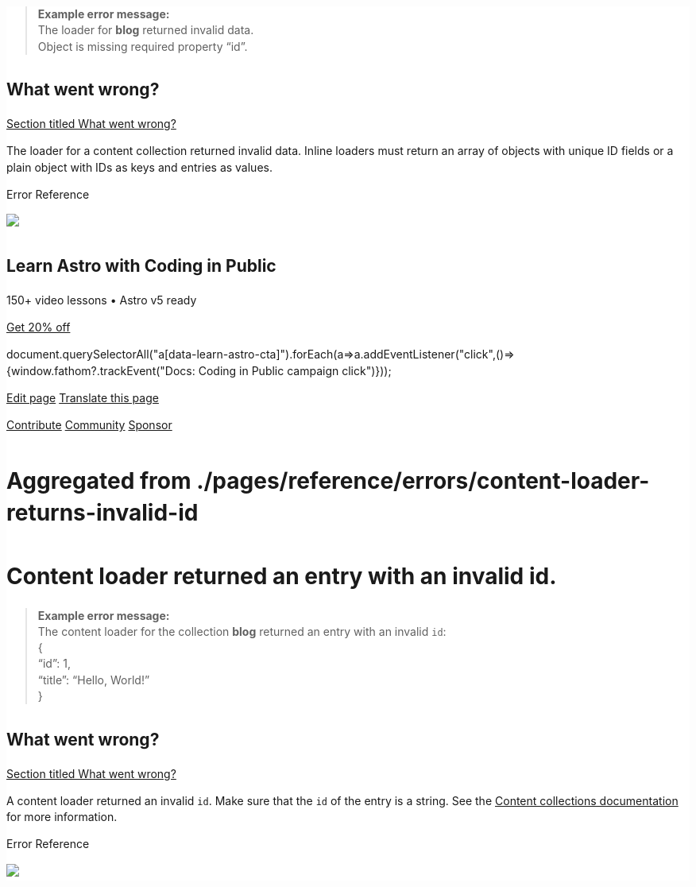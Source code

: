 > **Example error message:**  
> The loader for **blog** returned invalid data.  
> Object is missing required property “id”.

What went wrong?
----------------

[Section titled What went wrong?](#what-went-wrong)

The loader for a content collection returned invalid data. Inline loaders must return an array of objects with unique ID fields or a plain object with IDs as keys and entries as values.

Error Reference

![](/_astro/CodingInPublic.DpaYu7Qd_5sx41.webp)

Learn Astro with **Coding in Public**
-------------------------------------

150+ video lessons • Astro v5 ready

[Get 20% off](https://learnastro.dev?code=ASTRO_PROMO)

document.querySelectorAll("a\[data-learn-astro-cta\]").forEach(a=>a.addEventListener("click",()=>{window.fathom?.trackEvent("Docs: Coding in Public campaign click")}));

[Edit page](https://github.com/withastro/astro/blob/main/packages/astro/src/core/errors/errors-data.ts) [Translate this page](https://contribute.docs.astro.build/guides/i18n/)

[Contribute](/en/contribute/) [Community](https://astro.build/chat) [Sponsor](https://opencollective.com/astrodotbuild)



# Aggregated from ./pages/reference/errors/content-loader-returns-invalid-id
Content loader returned an entry with an invalid id.
====================================================

> **Example error message:**  
> The content loader for the collection **blog** returned an entry with an invalid `id`:  
> {  
> “id”: 1,  
> “title”: “Hello, World!”  
> }

What went wrong?
----------------

[Section titled What went wrong?](#what-went-wrong)

A content loader returned an invalid `id`. Make sure that the `id` of the entry is a string. See the [Content collections documentation](/en/guides/content-collections/) for more information.

Error Reference

![](/_astro/CodingInPublic.DpaYu7Qd_5sx41.webp)
